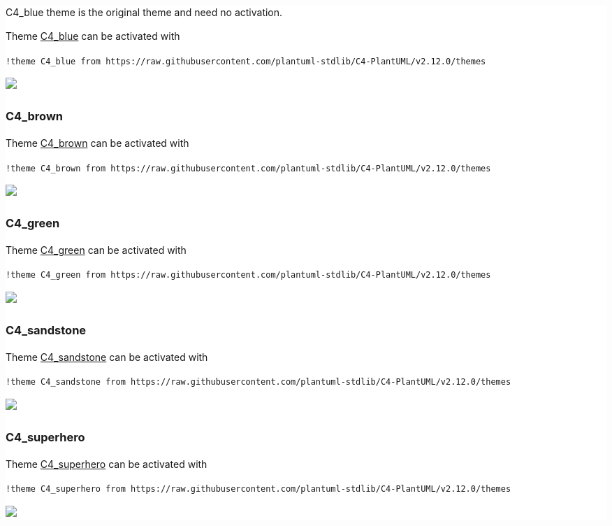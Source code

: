C4_blue theme is the original theme and need no activation.

Theme [C4_blue](https://raw.githubusercontent.com/plantuml-stdlib/C4-PlantUML/v2.12.0/themes/puml-theme-C4_blue.puml) can be activated with

```plantuml
!theme C4_blue from https://raw.githubusercontent.com/plantuml-stdlib/C4-PlantUML/v2.12.0/themes
```

![](https://www.plantuml.com/plantuml/png/hO_12i8m44Jl_Ohq0vhLqfEdIl5MmOFYKT9qRGkRD6GtYdzlwZTucc5WtZ0jYucI71MbpEXGTSrZe8Jg6LUdPf701u1etdfQP4v3OenszO9Uj5qT139-grSi8oq3T4rrsQBRkOTNhVUrti4Fp4MvU4jfn3zHGwvyu8eiHw8JvGalVC-u7YVqemxRgJQxh5y=)

### C4_brown

Theme [C4_brown](https://raw.githubusercontent.com/plantuml-stdlib/C4-PlantUML/v2.12.0/themes/puml-theme-C4_brown.puml) can be activated with

```plantuml
!theme C4_brown from https://raw.githubusercontent.com/plantuml-stdlib/C4-PlantUML/v2.12.0/themes
```

![](https://www.plantuml.com/plantuml/png/hO-z2i9048JxF4LyWDngI6KL2NOHB1HBoS-Q1FRsZjizWs_lnMUmcc5Wlc5gqIvej9JjT4QBULCz--1Mpb_1sNnMzN842DrgfaNds4V1C3XMP3M3i-2fuwrVY8wqzD1KnNMBxfSMtgKvb6OFFx9akuK7YYF-YUfJvGCt53qHdIbDiCeZuLgSa4VZjrTrSac_)


### C4_green

Theme [C4_green](https://raw.githubusercontent.com/plantuml-stdlib/C4-PlantUML/v2.12.0/themes/puml-theme-C4_green.puml) can be activated with

```plantuml
!theme C4_green from https://raw.githubusercontent.com/plantuml-stdlib/C4-PlantUML/v2.12.0/themes
```

![](https://www.plantuml.com/plantuml/png/hO-z2i9048JxFCNb0NAh8PLL9DX5i50i9Jzh4jZR7BTxYc_lnMUmcc5Wlc5gqIveT9JbEgD3qrIFAI2oUORLcLdLom4WT6yxBJh7FWg6OML5LZki3ZnrlFKBqP6M7fggk6pHxTp2gxJxqkxWHvOiNtYWEEAVg3vLFd15qIFHYT84gzmJhiK9URH-UrKdb_GB)

### C4_sandstone

Theme [C4_sandstone](https://raw.githubusercontent.com/plantuml-stdlib/C4-PlantUML/v2.12.0/themes/puml-theme-C4_sandstone.puml) can be activated with

```plantuml
!theme C4_sandstone from https://raw.githubusercontent.com/plantuml-stdlib/C4-PlantUML/v2.12.0/themes
```

![](https://www.plantuml.com/plantuml/png/hO_12i8m44Jl_Ohs0vhLqfEdIl5MmOFYKT9cRGl99cGtYdzlwZTucc5WtZ0TYuwId2qgMT1XsRSFrcHOF67vZDwLYqZW0q3KRpMligGnCSR9ao29cho3O3LjZ9h5s7M4lgqlMtGx3_1grBvHE_ZHkQXMccmo-2Tgo9KFN97bQEt9vWaIlcVSW3EIKM5xrcMNzGi=)

### C4_superhero

Theme [C4_superhero](https://raw.githubusercontent.com/plantuml-stdlib/C4-PlantUML/v2.12.0/themes/puml-theme-C4_superhero.puml) can be activated with

```plantuml
!theme C4_superhero from https://raw.githubusercontent.com/plantuml-stdlib/C4-PlantUML/v2.12.0/themes
```

![](https://www.plantuml.com/plantuml/png/hO-z3e9048HxdW8UW5ibL5OOOeU9XSRImB5o97i_kTtJ-FOUFeFLJARuPgPZ6QCaIqKb1YsMVVlW530QZBvyHczB8nBu0137jrfMCMbAZ55x9-X4QMyXqEWsHiqoqpf1tzQNBRgT1tWrQj-e7VpeN5IhqvHc_1Cr3zKVk2BBaUX4kS89tpDkm0NThCBshCikwnS=)
